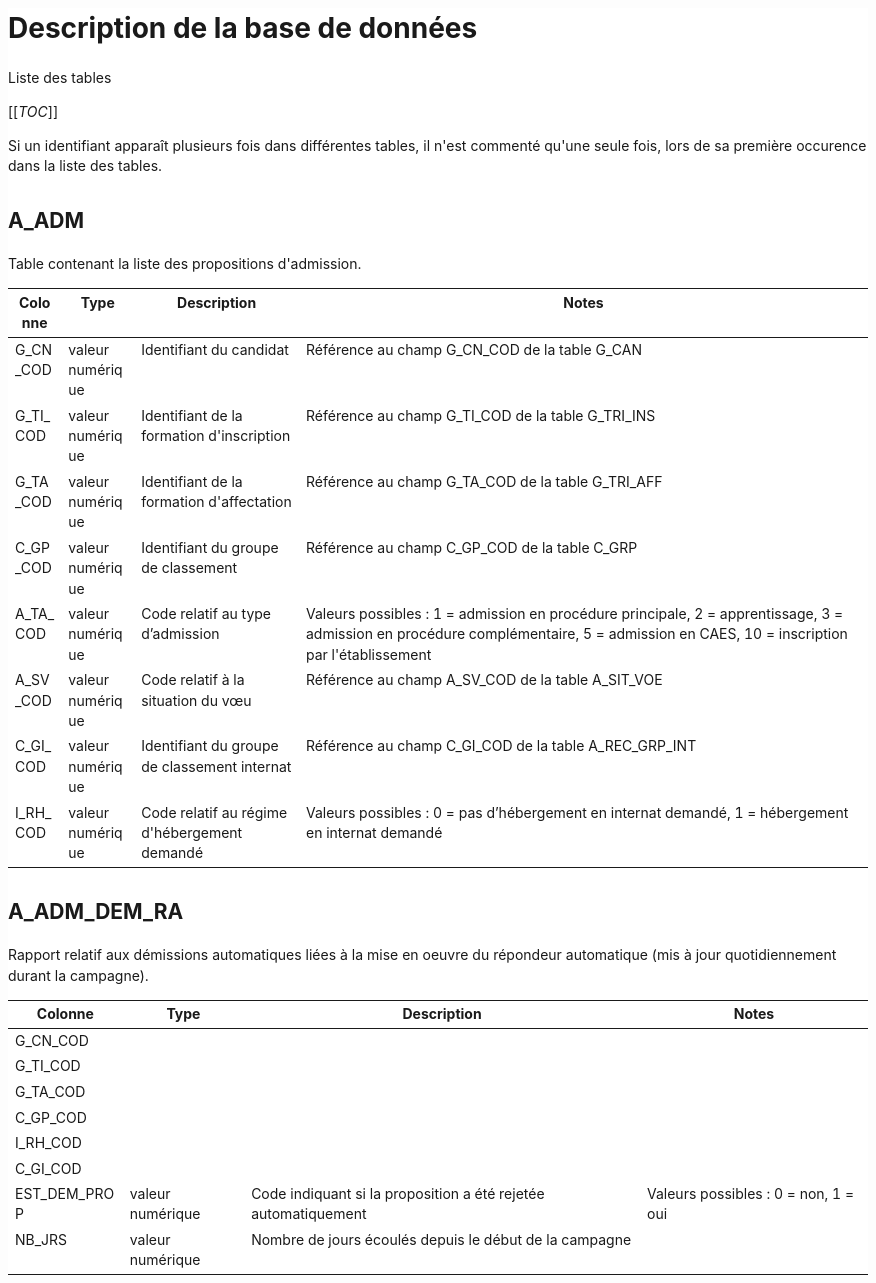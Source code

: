 # Description de la base de données

Liste des tables

[[_TOC_]]

Si un identifiant apparaît plusieurs fois dans différentes tables,
il n'est commenté qu'une seule fois,
lors de sa première occurence dans la liste des tables.

## A_ADM

Table contenant la liste des propositions d'admission.

|Colonne|Type|Description|Notes|
| --- | --- | --- | --- |
|G_CN_COD|valeur numérique|Identifiant du candidat|Référence au champ G_CN_COD de la table G_CAN|
|G_TI_COD|valeur numérique|Identifiant de la formation d'inscription|Référence au champ G_TI_COD de la table G_TRI_INS|
|G_TA_COD|valeur numérique|Identifiant de la formation d'affectation|Référence au champ G_TA_COD de la table G_TRI_AFF|
|C_GP_COD|valeur numérique|Identifiant du groupe de classement|Référence au champ C_GP_COD de la table C_GRP|
|A_TA_COD|valeur numérique|Code relatif au type d’admission|Valeurs possibles : 1 = admission en procédure principale, 2 = apprentissage, 3 = admission en procédure complémentaire, 5 = admission en CAES, 10 = inscription par l'établissement|
|A_SV_COD|valeur numérique|Code relatif à la situation du vœu|Référence au champ A_SV_COD de la table A_SIT_VOE|
|C_GI_COD|valeur numérique|Identifiant du groupe de classement internat|Référence au champ C_GI_COD de la table A_REC_GRP_INT|
|I_RH_COD|valeur numérique|Code relatif au régime d'hébergement demandé|Valeurs possibles : 0 = pas d’hébergement en internat demandé, 1 = hébergement en internat demandé|

## A_ADM_DEM_RA

Rapport relatif aux démissions automatiques liées à la mise en oeuvre du répondeur automatique (mis à jour quotidiennement durant la campagne).

|Colonne|Type|Description|Notes|
| --- | --- | --- | --- |
|G_CN_COD|
|G_TI_COD|
|G_TA_COD|
|C_GP_COD|
|I_RH_COD|
|C_GI_COD|
|EST_DEM_PROP|valeur numérique|Code indiquant si la proposition a été rejetée automatiquement|Valeurs possibles : 0 = non, 1 = oui|
|NB_JRS|valeur numérique|Nombre de jours écoulés depuis le début de la campagne||

